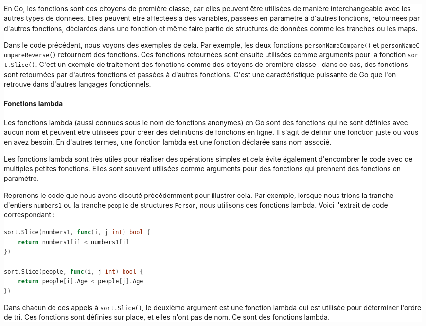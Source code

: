 En Go, les fonctions sont des citoyens de première classe, car elles peuvent être utilisées de manière interchangeable
avec les autres types de données. Elles peuvent être affectées à des variables, passées en paramètre à d'autres
fonctions, retournées par d'autres fonctions, déclarées dans une fonction et même faire partie de structures de données
comme les tranches ou les maps.

Dans le code précédent, nous voyons des exemples de cela. Par exemple, les deux
fonctions `personNameCompare()` et `personNameCompareReverse()` retournent des fonctions. Ces fonctions retournées sont
ensuite utilisées comme arguments pour la fonction `sort.Slice()`. C'est un exemple de traitement des fonctions comme
des citoyens de première classe : dans ce cas, des fonctions sont retournées par d'autres fonctions et passées à
d'autres fonctions. C'est une caractéristique puissante de Go que l'on retrouve dans d'autres langages fonctionnels.

#### Fonctions lambda

Les fonctions lambda (aussi connues sous le nom de fonctions anonymes) en Go sont des fonctions qui ne sont définies
avec aucun nom et peuvent être utilisées pour créer des définitions de fonctions en ligne. Il s'agit de définir une
fonction juste où vous en avez besoin. En d'autres termes, une fonction lambda est une fonction déclarée sans nom
associé.

Les fonctions lambda sont très utiles pour réaliser des opérations simples et cela évite également d'encombrer le code
avec de multiples petites fonctions. Elles sont souvent utilisées comme arguments pour des fonctions qui prennent des
fonctions en paramètre.

Reprenons le code que nous avons discuté précédemment pour illustrer cela. Par exemple, lorsque nous trions la tranche
d'entiers `numbers1` ou la tranche `people` de structures `Person`, nous utilisons des fonctions lambda. Voici l'extrait
de code correspondant :

```go
sort.Slice(numbers1, func(i, j int) bool {
	return numbers1[i] < numbers1[j]
})

sort.Slice(people, func(i, j int) bool {
	return people[i].Age < people[j].Age
})
```

Dans chacun de ces appels à `sort.Slice()`, le deuxième argument est une fonction lambda qui est utilisée pour
déterminer l'ordre de tri. Ces fonctions sont définies sur place, et elles n'ont pas de nom. Ce sont des fonctions
lambda.
